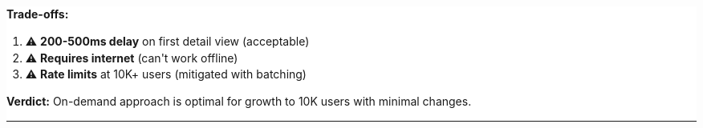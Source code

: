 **Trade-offs:**
1. ⚠️ **200-500ms delay** on first detail view (acceptable)
2. ⚠️ **Requires internet** (can't work offline)
3. ⚠️ **Rate limits** at 10K+ users (mitigated with batching)

**Verdict:** On-demand approach is optimal for growth to 10K users with minimal changes.

---
